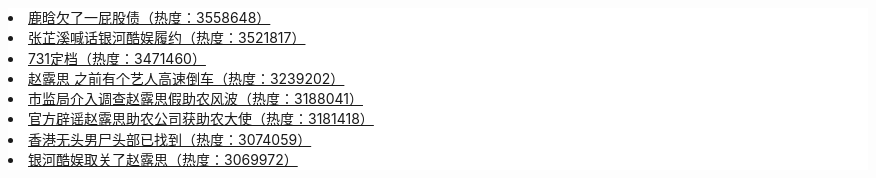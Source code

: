 <li>
<a href="https://s.weibo.com/weibo?q=%23%E9%B9%BF%E6%99%97%E6%AC%A0%E4%BA%86%E4%B8%80%E5%B1%81%E8%82%A1%E5%80%BA%23" target="weibo">
鹿晗欠了一屁股债（热度：3558648）
</a>
</li>

<li>
<a href="https://s.weibo.com/weibo?q=%23%E5%BC%A0%E8%8A%B7%E6%BA%AA%E5%96%8A%E8%AF%9D%E9%93%B6%E6%B2%B3%E9%85%B7%E5%A8%B1%E5%B1%A5%E7%BA%A6%23" target="weibo">
张芷溪喊话银河酷娱履约（热度：3521817）
</a>
</li>

<li>
<a href="https://s.weibo.com/weibo?q=%23731%E5%AE%9A%E6%A1%A3%23" target="weibo">
731定档（热度：3471460）
</a>
</li>

<li>
<a href="https://s.weibo.com/weibo?q=%23%E8%B5%B5%E9%9C%B2%E6%80%9D%20%E4%B9%8B%E5%89%8D%E6%9C%89%E4%B8%AA%E8%89%BA%E4%BA%BA%E9%AB%98%E9%80%9F%E5%80%92%E8%BD%A6%23" target="weibo">
赵露思 之前有个艺人高速倒车（热度：3239202）
</a>
</li>

<li>
<a href="https://s.weibo.com/weibo?q=%23%E5%B8%82%E7%9B%91%E5%B1%80%E4%BB%8B%E5%85%A5%E8%B0%83%E6%9F%A5%E8%B5%B5%E9%9C%B2%E6%80%9D%E5%81%87%E5%8A%A9%E5%86%9C%E9%A3%8E%E6%B3%A2%23" target="weibo">
市监局介入调查赵露思假助农风波（热度：3188041）
</a>
</li>

<li>
<a href="https://s.weibo.com/weibo?q=%23%E5%AE%98%E6%96%B9%E8%BE%9F%E8%B0%A3%E8%B5%B5%E9%9C%B2%E6%80%9D%E5%8A%A9%E5%86%9C%E5%85%AC%E5%8F%B8%E8%8E%B7%E5%8A%A9%E5%86%9C%E5%A4%A7%E4%BD%BF%23" target="weibo">
官方辟谣赵露思助农公司获助农大使（热度：3181418）
</a>
</li>

<li>
<a href="https://s.weibo.com/weibo?q=%23%E9%A6%99%E6%B8%AF%E6%97%A0%E5%A4%B4%E7%94%B7%E5%B0%B8%E5%A4%B4%E9%83%A8%E5%B7%B2%E6%89%BE%E5%88%B0%23" target="weibo">
香港无头男尸头部已找到（热度：3074059）
</a>
</li>

<li>
<a href="https://s.weibo.com/weibo?q=%23%E9%93%B6%E6%B2%B3%E9%85%B7%E5%A8%B1%E5%8F%96%E5%85%B3%E4%BA%86%E8%B5%B5%E9%9C%B2%E6%80%9D%23" target="weibo">
银河酷娱取关了赵露思（热度：3069972）
</a>
</li>

